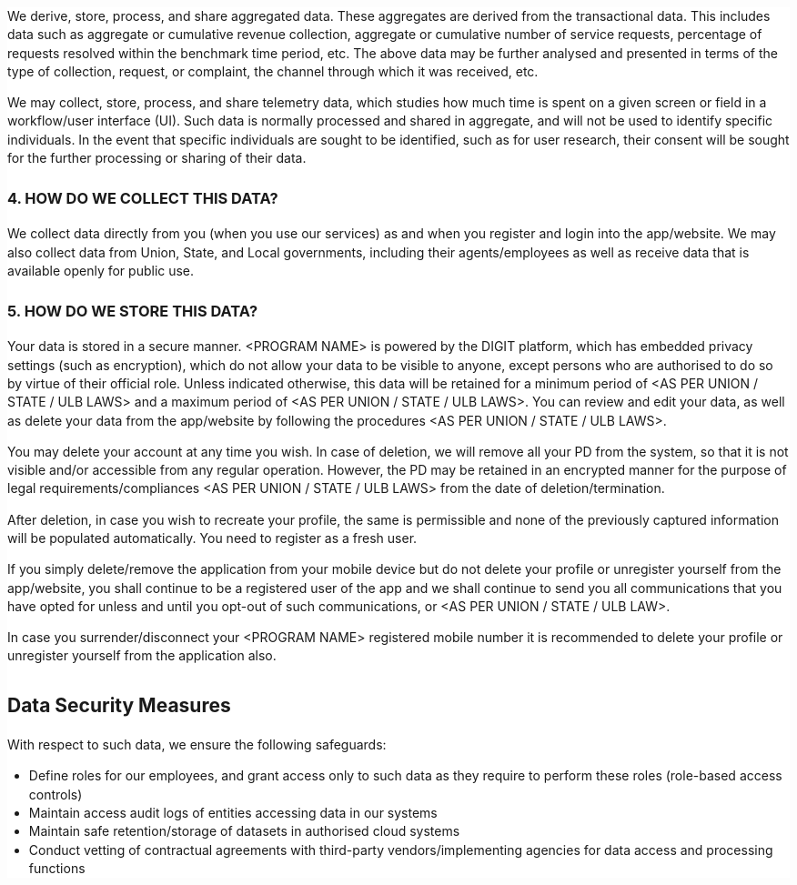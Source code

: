 We derive, store, process, and share aggregated data. These aggregates are derived from the transactional data. This includes data such as aggregate or cumulative revenue collection, aggregate or cumulative number of service requests, percentage of requests resolved within the benchmark time period, etc. The above data may be further analysed and presented in terms of the type of collection, request, or complaint, the channel through which it was received, etc.

We may collect, store, process, and share telemetry data, which studies how much time is spent on a given screen or field in a workflow/user interface (UI). Such data is normally processed and shared in aggregate, and will not be used to identify specific individuals. In the event that specific individuals are sought to be identified, such as for user research, their consent will be sought for the further processing or sharing of their data.

### **4. HOW DO WE COLLECT THIS DATA?** <a href="#id-5h321vhbm79i" id="id-5h321vhbm79i"></a>

We collect data directly from you (when you use our services) as and when you register and login into the app/website. We may also collect data from Union, State, and Local governments, including their agents/employees as well as receive data that is available openly for public use.

### **5. HOW DO WE STORE THIS DATA?** <a href="#vrm87gyognlw" id="vrm87gyognlw"></a>

Your data is stored in a secure manner. \<PROGRAM NAME> is powered by the DIGIT platform, which has embedded privacy settings (such as encryption), which do not allow your data to be visible to anyone, except persons who are authorised to do so by virtue of their official role. Unless indicated otherwise, this data will be retained for a minimum period of \<AS PER UNION / STATE / ULB LAWS> and a maximum period of \<AS PER UNION / STATE / ULB LAWS>. You can review and edit your data, as well as delete your data from the app/website by following the procedures \<AS PER UNION / STATE / ULB LAWS>.

You may delete your account at any time you wish. In case of deletion, we will remove all your PD from the system, so that it is not visible and/or accessible from any regular operation. However, the PD may be retained in an encrypted manner for the purpose of legal requirements/compliances \<AS PER UNION / STATE / ULB LAWS> from the date of deletion/termination.

After deletion, in case you wish to recreate your profile, the same is permissible and none of the previously captured information will be populated automatically. You need to register as a fresh user.

If you simply delete/remove the application from your mobile device but do not delete your profile or unregister yourself from the app/website, you shall continue to be a registered user of the app and we shall continue to send you all communications that you have opted for unless and until you opt-out of such communications, or \<AS PER UNION / STATE / ULB LAW>.

In case you surrender/disconnect your \<PROGRAM NAME> registered mobile number it is recommended to delete your profile or unregister yourself from the application also.

## **Data Security Measures** <a href="#jlsxwfltrv40" id="jlsxwfltrv40"></a>

With respect to such data, we ensure the following safeguards:

* Define roles for our employees, and grant access only to such data as they require to perform these roles (role-based access controls)
* Maintain access audit logs of entities accessing data in our systems
* Maintain safe retention/storage of datasets in authorised cloud systems
* Conduct vetting of contractual agreements with third-party vendors/implementing agencies for data access and processing functions
